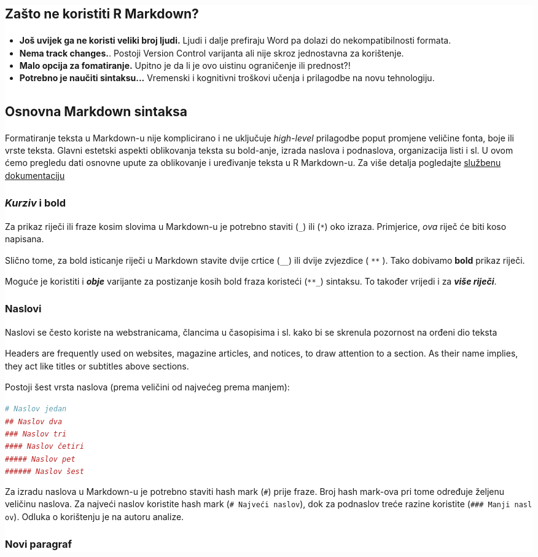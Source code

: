 ## Zašto ne koristiti R Markdown?

- **Još uvijek ga ne koristi veliki broj ljudi.** Ljudi i dalje prefiraju Word pa dolazi do nekompatibilnosti formata.
- **Nema track changes.**. Postoji Version Control varijanta ali nije skroz jednostavna za korištenje.
- **Malo opcija za fomatiranje.** Upitno je da li je ovo uistinu ograničenje ili prednost?!
- **Potrebno je naučiti sintaksu...** Vremenski i kognitivni troškovi učenja i prilagodbe na novu tehnologiju.


## Osnovna Markdown sintaksa

Formatiranje teksta u Markdown-u nije komplicirano i ne uključuje *high-level* prilagodbe poput promjene veličine fonta, boje ili vrste teksta. Glavni estetski aspekti oblikovanja teksta su bold-anje, izrada naslova i podnaslova, organizacija listi i sl. U ovom ćemo pregledu dati osnovne upute za oblikovanje i uređivanje teksta u R Markdown-u. Za više detalja pogledajte [službenu dokumentaciju](https://www.markdowntutorial.com/)

### *Kurziv* i **bold** 

Za prikaz riječi ili fraze kosim slovima u Markdown-u je potrebno staviti (`_`) ili (`*`) oko izraza. Primjerice, *ova* riječ će biti koso napisana.

Slično tome, za bold isticanje riječi u Markdown stavite dvije crtice (`__`) ili dvije zvjezdice ( `**` ). Tako dobivamo **bold** prikaz riječi.

Moguće je koristiti i **_obje_** varijante za postizanje kosih bold fraza koristeći (`**_`) sintaksu. To također vrijedi i za  **_više riječi_**.

### Naslovi

Naslovi se često koriste na webstranicama, člancima u časopisima i sl. kako bi se skrenula pozornost na orđeni dio teksta

Headers are frequently used on websites, magazine articles, and notices, to draw attention to a section. As their name implies, they act like titles or subtitles above sections.

Postoji šest vrsta naslova (prema veličini od najvećeg prema manjem):


```r
# Naslov jedan
## Naslov dva
### Naslov tri
#### Naslov četiri
##### Naslov pet
###### Naslov šest
```
Za izradu naslova u Markdown-u je potrebno staviti hash mark (`#`) prije fraze. Broj hash mark-ova pri tome određuje željenu veličinu naslova. Za najveći naslov koristite hash mark (`# Najveći naslov`), dok za podnaslov treće razine koristite (`### Manji naslov`). Odluka o korištenju je na autoru analize.

### Novi paragraf
